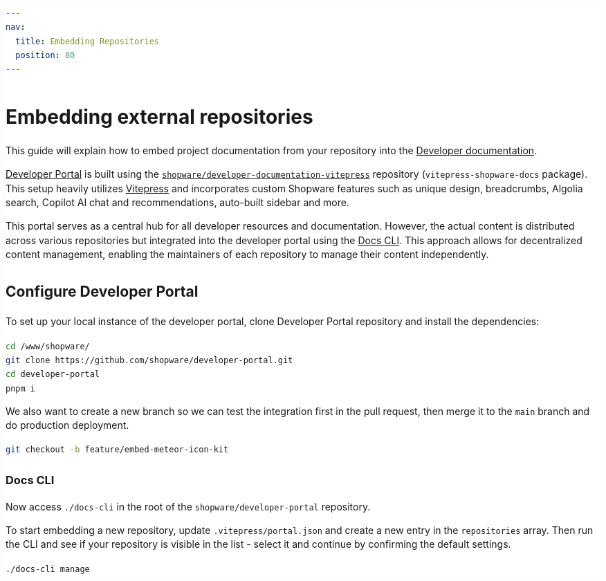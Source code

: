 ```yaml
---
nav:
  title: Embedding Repositories
  position: 80
---
```


# Embedding external repositories

This guide will explain how to embed project documentation from your repository into the [Developer documentation](https://developer.shopware.com/frontends/).

[Developer Portal](https://github.com/shopware/developer-portal) is built using the [`shopware/developer-documentation-vitepress`](https://github.com/shopware/developer-documentation-vitepress) repository (`vitepress-shopware-docs` package). This setup heavily utilizes [Vitepress](https://vitepress.dev/) and incorporates custom Shopware features such as unique design, breadcrumbs, Algolia search, Copilot AI chat and recommendations, auto-built sidebar and more.

This portal serves as a central hub for all developer resources and documentation. However, the actual content is distributed across various repositories but integrated into the developer portal using the [Docs CLI](https://github.com/shopware/developer-documentation-vitepress/blob/main/CLI.md). This approach allows for decentralized content management, enabling the maintainers of each repository to manage their content independently.

## Configure Developer Portal

To set up your local instance of the developer portal, clone Developer Portal repository and install the dependencies:

```bash
cd /www/shopware/
git clone https://github.com/shopware/developer-portal.git
cd developer-portal
pnpm i
```

We also want to create a new branch so we can test the integration first in the pull request, then merge it to the `main` branch and do production deployment.

```bash
git checkout -b feature/embed-meteor-icon-kit
```

### Docs CLI

Now access `./docs-cli` in the root of the `shopware/developer-portal` repository.

To start embedding a new repository, update `.vitepress/portal.json` and create a new entry in the `repositories` array. Then run the CLI and see if your repository is visible in the list - select it and continue by confirming the default settings.

```bash
./docs-cli manage
```
